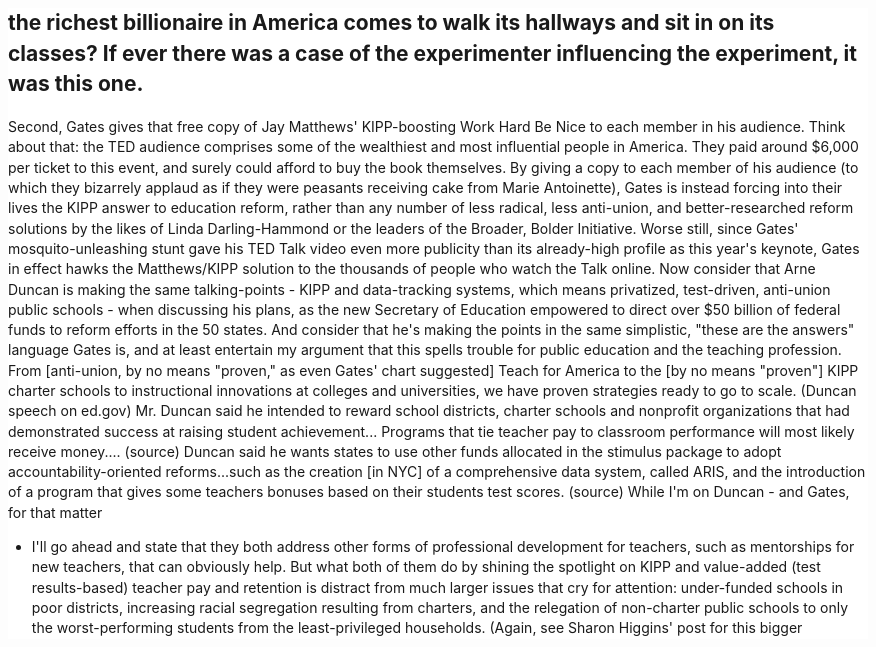 the richest billionaire in America comes to walk its hallways and sit in on
its classes? If ever there was a case of the experimenter
influencing the experiment, it was this one.
-
Second, Gates gives that free
copy of Jay Matthews' KIPP-boosting Work Hard Be Nice to each member in
his audience.
Think about that: the
TED audience comprises some of the wealthiest and most
influential people in America. They paid around $6,000 per ticket to this
event, and surely could afford to buy the book themselves.
By giving a copy to each member of his audience
(to which they bizarrely applaud as if they were peasants receiving cake
from Marie Antoinette), Gates is instead forcing into their lives the KIPP
answer to education reform, rather than any number of less radical, less
anti-union, and
better-researched reform solutions by the
likes of
Linda Darling-Hammond or the leaders of
the
Broader, Bolder Initiative.
Worse still, since Gates' mosquito-unleashing
stunt gave his TED Talk video even more publicity than its already-high
profile as this year's keynote, Gates in effect hawks the Matthews/KIPP
solution to the thousands of people who watch the Talk online.
Now consider that Arne Duncan is making the same talking-points -
KIPP and data-tracking systems, which means privatized, test-driven,
anti-union public schools - when discussing his plans, as the new Secretary
of Education empowered to direct over $50 billion of federal funds to reform
efforts in the 50 states.
And consider that he's making the points in the
same simplistic, "these are the answers" language Gates is, and at least
entertain my argument that this spells trouble for public education and the
teaching profession.
From [anti-union, by no means "proven," as
even Gates' chart suggested] Teach for America to the [by
no means "proven"]
KIPP charter schools to instructional innovations at colleges and
universities, we have proven strategies ready to go to scale.
(Duncan
speech on ed.gov)
Mr. Duncan said he intended to reward school districts, charter schools
and nonprofit organizations that had demonstrated success at raising
student achievement... Programs that tie teacher pay to classroom
performance will most likely receive money....
(source)
Duncan said he wants states to use other funds allocated in the stimulus
package to adopt accountability-oriented reforms...such as the creation
[in NYC] of a comprehensive data system, called ARIS, and the
introduction of a program that gives some teachers bonuses based on
their students test scores.
(source)
While I'm on Duncan - and Gates, for that matter
- I'll go ahead and state that they both address other forms of professional
development for teachers, such as mentorships for new teachers, that can
obviously help.
But what both of them do by shining the
spotlight on KIPP and value-added (test results-based) teacher pay and
retention is distract from much larger issues that cry for attention:
under-funded schools in poor districts,
increasing racial segregation resulting from charters,
and the relegation of non-charter public schools to only the
worst-performing students from the least-privileged households. (Again, see
Sharon Higgins' post for this bigger